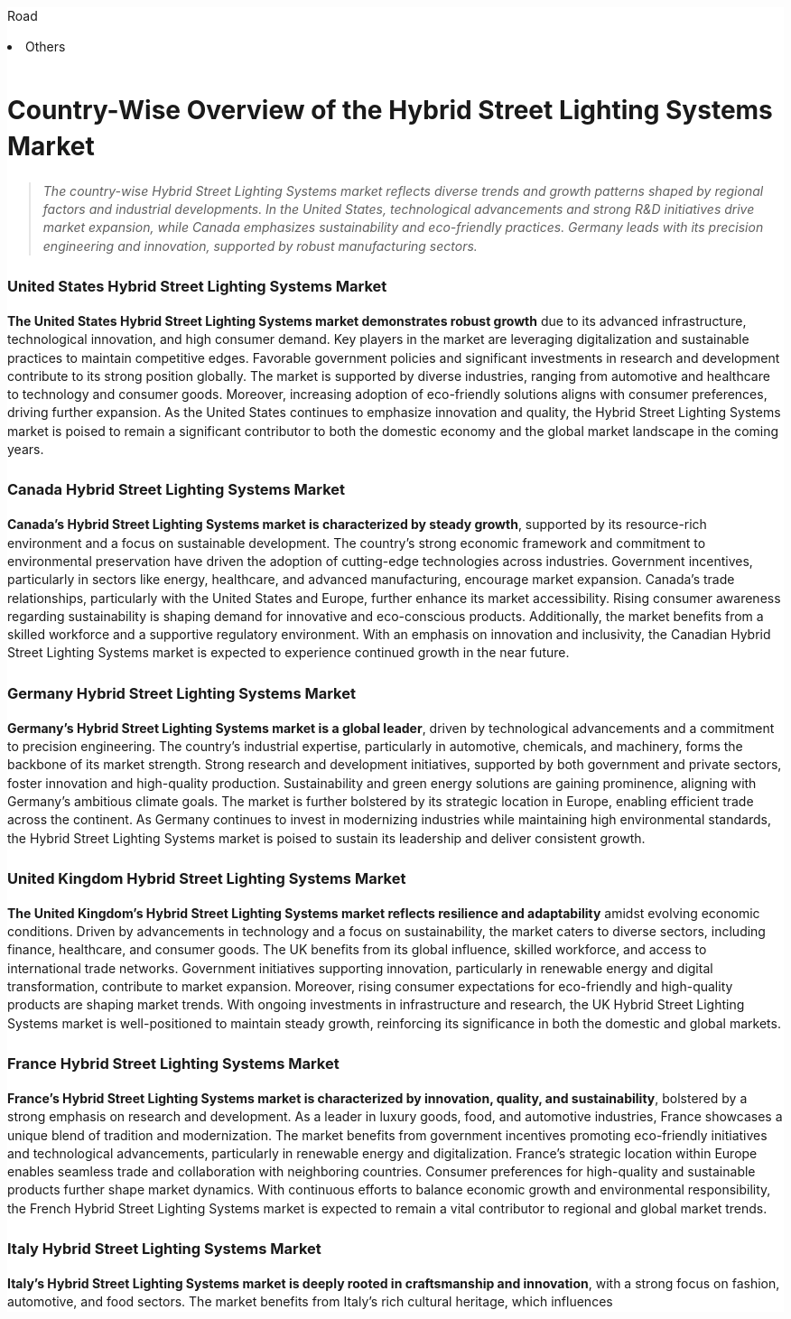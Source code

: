 Road</li><li>Others</li></ul><h1><span class="">Country-Wise Overview of the Hybrid Street Lighting Systems Market<br /></span></h1><blockquote><p><em><span class="">The country-wise Hybrid Street Lighting Systems market reflects diverse trends and growth patterns shaped by regional factors and industrial developments. In the United States, technological advancements and strong R&amp;D initiatives drive market expansion, while Canada emphasizes sustainability and eco-friendly practices. Germany leads with its precision engineering and innovation, supported by robust manufacturing sectors.</span></em></p></blockquote><h3><strong>United States Hybrid Street Lighting Systems Market</strong></h3><p><strong>The United States Hybrid Street Lighting Systems market demonstrates robust growth</strong> due to its advanced infrastructure, technological innovation, and high consumer demand. Key players in the market are leveraging digitalization and sustainable practices to maintain competitive edges. Favorable government policies and significant investments in research and development contribute to its strong position globally. The market is supported by diverse industries, ranging from automotive and healthcare to technology and consumer goods. Moreover, increasing adoption of eco-friendly solutions aligns with consumer preferences, driving further expansion. As the United States continues to emphasize innovation and quality, the Hybrid Street Lighting Systems market is poised to remain a significant contributor to both the domestic economy and the global market landscape in the coming years.</p><h3><strong>Canada Hybrid Street Lighting Systems Market</strong></h3><p><strong>Canada&rsquo;s Hybrid Street Lighting Systems market is characterized by steady growth</strong>, supported by its resource-rich environment and a focus on sustainable development. The country&rsquo;s strong economic framework and commitment to environmental preservation have driven the adoption of cutting-edge technologies across industries. Government incentives, particularly in sectors like energy, healthcare, and advanced manufacturing, encourage market expansion. Canada&rsquo;s trade relationships, particularly with the United States and Europe, further enhance its market accessibility. Rising consumer awareness regarding sustainability is shaping demand for innovative and eco-conscious products. Additionally, the market benefits from a skilled workforce and a supportive regulatory environment. With an emphasis on innovation and inclusivity, the Canadian Hybrid Street Lighting Systems market is expected to experience continued growth in the near future.</p><h3><strong>Germany Hybrid Street Lighting Systems Market</strong></h3><p><strong>Germany&rsquo;s Hybrid Street Lighting Systems market is a global leader</strong>, driven by technological advancements and a commitment to precision engineering. The country&rsquo;s industrial expertise, particularly in automotive, chemicals, and machinery, forms the backbone of its market strength. Strong research and development initiatives, supported by both government and private sectors, foster innovation and high-quality production. Sustainability and green energy solutions are gaining prominence, aligning with Germany&rsquo;s ambitious climate goals. The market is further bolstered by its strategic location in Europe, enabling efficient trade across the continent. As Germany continues to invest in modernizing industries while maintaining high environmental standards, the Hybrid Street Lighting Systems market is poised to sustain its leadership and deliver consistent growth.</p><h3><strong>United Kingdom Hybrid Street Lighting Systems Market</strong></h3><p><strong>The United Kingdom&rsquo;s Hybrid Street Lighting Systems market reflects resilience and adaptability</strong> amidst evolving economic conditions. Driven by advancements in technology and a focus on sustainability, the market caters to diverse sectors, including finance, healthcare, and consumer goods. The UK benefits from its global influence, skilled workforce, and access to international trade networks. Government initiatives supporting innovation, particularly in renewable energy and digital transformation, contribute to market expansion. Moreover, rising consumer expectations for eco-friendly and high-quality products are shaping market trends. With ongoing investments in infrastructure and research, the UK Hybrid Street Lighting Systems market is well-positioned to maintain steady growth, reinforcing its significance in both the domestic and global markets.</p><h3><strong>France Hybrid Street Lighting Systems Market</strong></h3><p><strong>France&rsquo;s Hybrid Street Lighting Systems market is characterized by innovation, quality, and sustainability</strong>, bolstered by a strong emphasis on research and development. As a leader in luxury goods, food, and automotive industries, France showcases a unique blend of tradition and modernization. The market benefits from government incentives promoting eco-friendly initiatives and technological advancements, particularly in renewable energy and digitalization. France&rsquo;s strategic location within Europe enables seamless trade and collaboration with neighboring countries. Consumer preferences for high-quality and sustainable products further shape market dynamics. With continuous efforts to balance economic growth and environmental responsibility, the French Hybrid Street Lighting Systems market is expected to remain a vital contributor to regional and global market trends.</p><h3><strong>Italy Hybrid Street Lighting Systems Market</strong></h3><p><strong>Italy&rsquo;s Hybrid Street Lighting Systems market is deeply rooted in craftsmanship and innovation</strong>, with a strong focus on fashion, automotive, and food sectors. The market benefits from Italy&rsquo;s rich cultural heritage, which influences